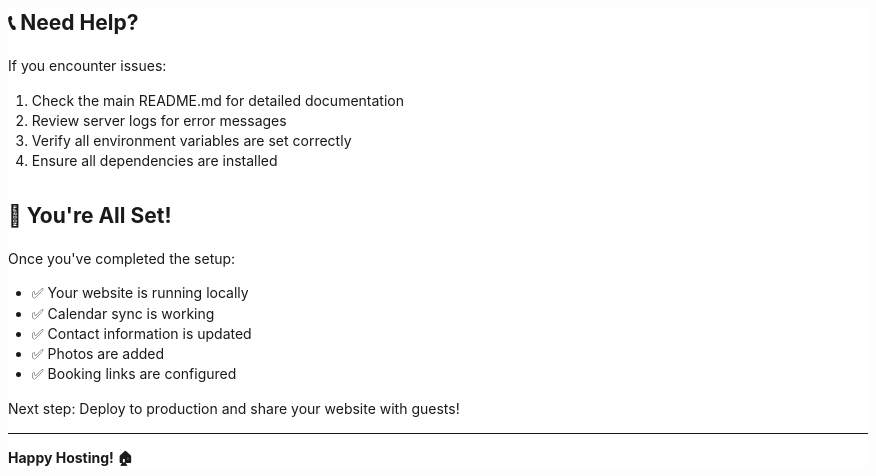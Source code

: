 ## 📞 Need Help?

If you encounter issues:

1. Check the main README.md for detailed documentation
2. Review server logs for error messages
3. Verify all environment variables are set correctly
4. Ensure all dependencies are installed

## 🎉 You're All Set!

Once you've completed the setup:
- ✅ Your website is running locally
- ✅ Calendar sync is working
- ✅ Contact information is updated
- ✅ Photos are added
- ✅ Booking links are configured

Next step: Deploy to production and share your website with guests!

---

**Happy Hosting! 🏠**
